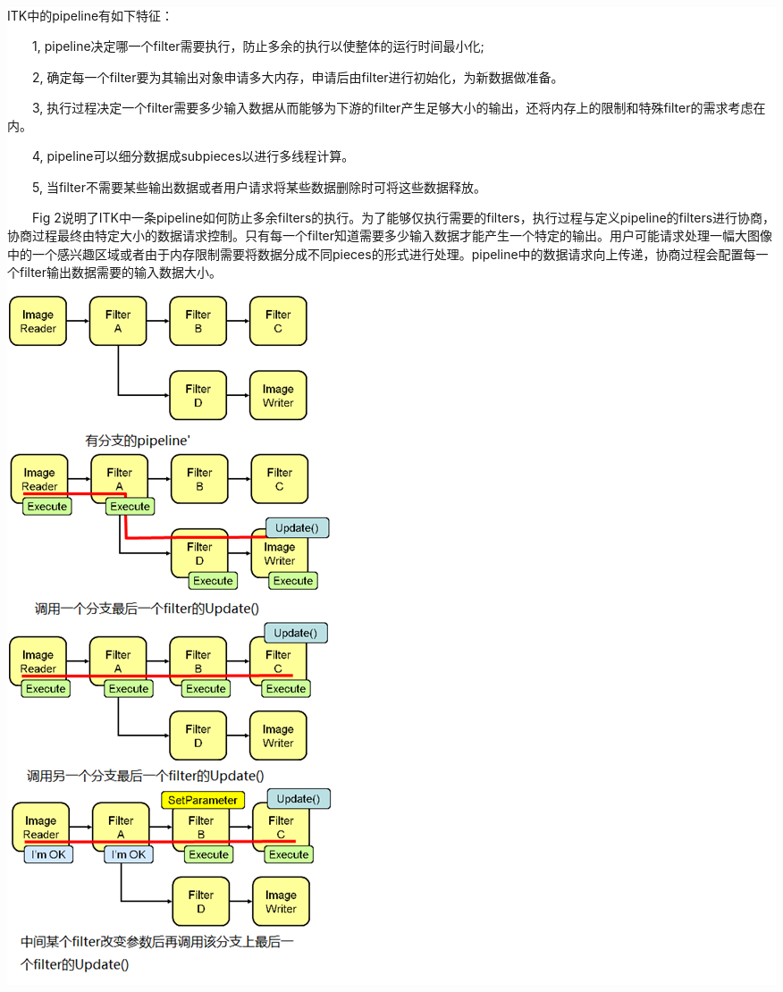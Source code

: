 

ITK中的pipeline有如下特征：

　　1, pipeline决定哪一个filter需要执行，防止多余的执行以使整体的运行时间最小化;

　　2, 确定每一个filter要为其输出对象申请多大内存，申请后由filter进行初始化，为新数据做准备。

　　3, 执行过程决定一个filter需要多少输入数据从而能够为下游的filter产生足够大小的输出，还将内存上的限制和特殊filter的需求考虑在内。

　　4, pipeline可以细分数据成subpieces以进行多线程计算。

　　5, 当filter不需要某些输出数据或者用户请求将某些数据删除时可将这些数据释放。

　　Fig 2说明了ITK中一条pipeline如何防止多余filters的执行。为了能够仅执行需要的filters，执行过程与定义pipeline的filters进行协商，协商过程最终由特定大小的数据请求控制。只有每一个filter知道需要多少输入数据才能产生一个特定的输出。用户可能请求处理一幅大图像中的一个感兴趣区域或者由于内存限制需要将数据分成不同pieces的形式进行处理。pipeline中的数据请求向上传递，协商过程会配置每一个filter输出数据需要的输入数据大小。

![itk](ITK_Note.assets/itk.png)
